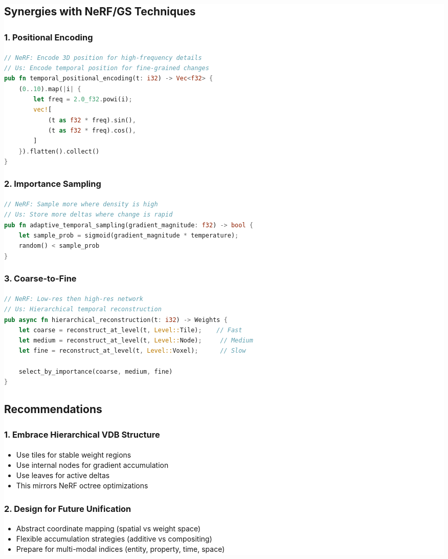 ## Synergies with NeRF/GS Techniques

### 1. **Positional Encoding**
```rust
// NeRF: Encode 3D position for high-frequency details
// Us: Encode temporal position for fine-grained changes
pub fn temporal_positional_encoding(t: i32) -> Vec<f32> {
    (0..10).map(|i| {
        let freq = 2.0_f32.powi(i);
        vec![
            (t as f32 * freq).sin(),
            (t as f32 * freq).cos(),
        ]
    }).flatten().collect()
}
```

### 2. **Importance Sampling**
```rust
// NeRF: Sample more where density is high
// Us: Store more deltas where change is rapid
pub fn adaptive_temporal_sampling(gradient_magnitude: f32) -> bool {
    let sample_prob = sigmoid(gradient_magnitude * temperature);
    random() < sample_prob
}
```

### 3. **Coarse-to-Fine**
```rust
// NeRF: Low-res then high-res network
// Us: Hierarchical temporal reconstruction
pub async fn hierarchical_reconstruction(t: i32) -> Weights {
    let coarse = reconstruct_at_level(t, Level::Tile);    // Fast
    let medium = reconstruct_at_level(t, Level::Node);     // Medium
    let fine = reconstruct_at_level(t, Level::Voxel);      // Slow
    
    select_by_importance(coarse, medium, fine)
}
```

## Recommendations

### 1. **Embrace Hierarchical VDB Structure**
- Use tiles for stable weight regions
- Use internal nodes for gradient accumulation
- Use leaves for active deltas
- This mirrors NeRF octree optimizations

### 2. **Design for Future Unification**
- Abstract coordinate mapping (spatial vs weight space)
- Flexible accumulation strategies (additive vs compositing)
- Prepare for multi-modal indices (entity, property, time, space)
